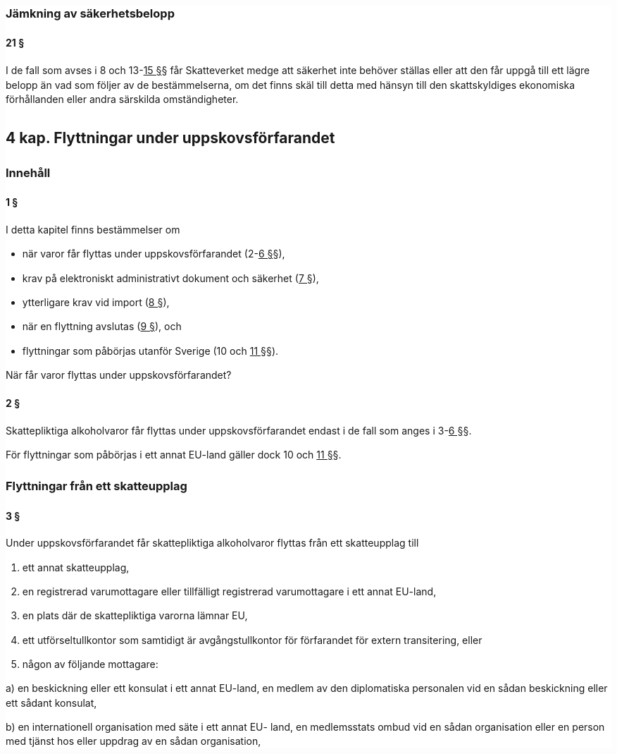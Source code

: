### Jämkning av säkerhetsbelopp

#### 21 §

I de fall som avses i 8 och 13-[15 §](#kap3.15)§ får Skatteverket medge att säkerhet inte behöver ställas eller att den får uppgå till ett lägre belopp än vad som följer av de bestämmelserna, om det finns skäl till detta med hänsyn till den skattskyldiges ekonomiska förhållanden eller andra särskilda omständigheter.

## 4 kap. Flyttningar under uppskovsförfarandet

### Innehåll

#### 1 §

I detta kapitel finns bestämmelser om

- när varor får flyttas under uppskovsförfarandet (2-[6 §](#kap4.6)§),

- krav på elektroniskt administrativt dokument och säkerhet ([7 §](#kap4.7)),

- ytterligare krav vid import ([8 §](#kap4.8)),

- när en flyttning avslutas ([9 §](#kap4.9)), och

- flyttningar som påbörjas utanför Sverige (10 och [11 §](#kap4.11)§).

När får varor flyttas under uppskovsförfarandet?

#### 2 §

Skattepliktiga alkoholvaror får flyttas under uppskovsförfarandet endast i de fall som anges i 3-[6 §](#kap4.6)§.

För flyttningar som påbörjas i ett annat EU-land gäller dock 10 och [11 §](#kap4.11)§.

### Flyttningar från ett skatteupplag

#### 3 §

Under uppskovsförfarandet får skattepliktiga alkoholvaror flyttas från ett skatteupplag till

1. ett annat skatteupplag,

2. en registrerad varumottagare eller tillfälligt registrerad varumottagare i ett annat EU-land,

3. en plats där de skattepliktiga varorna lämnar EU,

4. ett utförseltullkontor som samtidigt är avgångstullkontor för förfarandet för extern transitering, eller

5. någon av följande mottagare:

a) en beskickning eller ett konsulat i ett annat EU-land, en medlem av den diplomatiska personalen vid en sådan beskickning eller ett sådant konsulat,

b) en internationell organisation med säte i ett annat EU- land, en medlemsstats ombud vid en sådan organisation eller en person med tjänst hos eller uppdrag av en sådan organisation,

